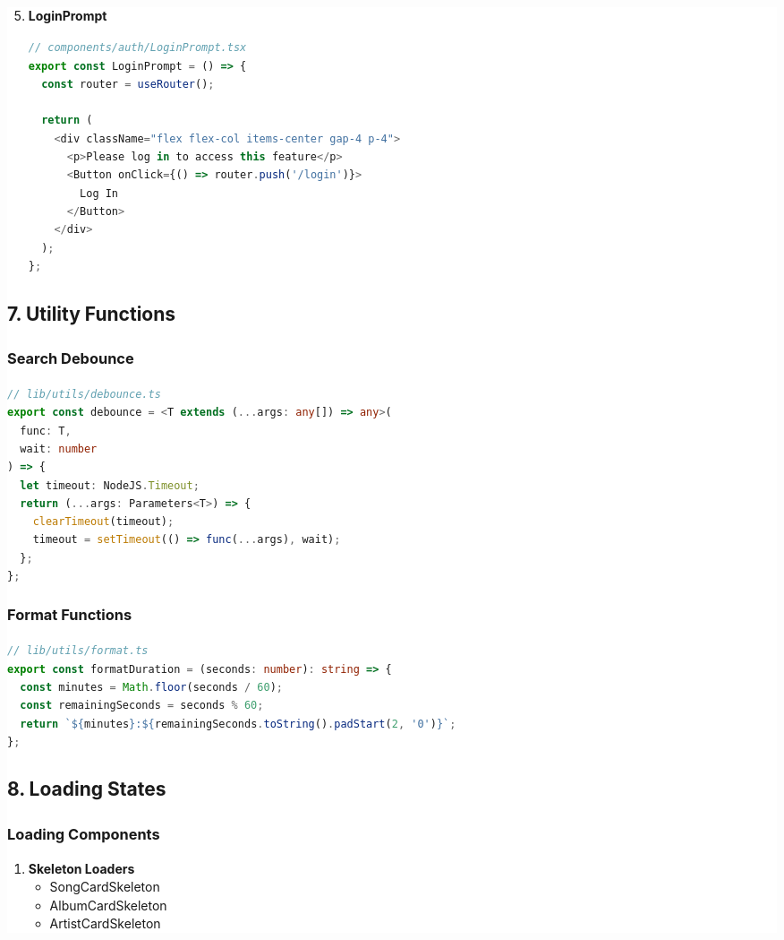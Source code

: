 5. **LoginPrompt**
   ```typescript
   // components/auth/LoginPrompt.tsx
   export const LoginPrompt = () => {
     const router = useRouter();
     
     return (
       <div className="flex flex-col items-center gap-4 p-4">
         <p>Please log in to access this feature</p>
         <Button onClick={() => router.push('/login')}>
           Log In
         </Button>
       </div>
     );
   };
   ```

## 7. Utility Functions

### Search Debounce
```typescript
// lib/utils/debounce.ts
export const debounce = <T extends (...args: any[]) => any>(
  func: T,
  wait: number
) => {
  let timeout: NodeJS.Timeout;
  return (...args: Parameters<T>) => {
    clearTimeout(timeout);
    timeout = setTimeout(() => func(...args), wait);
  };
};
```

### Format Functions
```typescript
// lib/utils/format.ts
export const formatDuration = (seconds: number): string => {
  const minutes = Math.floor(seconds / 60);
  const remainingSeconds = seconds % 60;
  return `${minutes}:${remainingSeconds.toString().padStart(2, '0')}`;
};
```

## 8. Loading States

### Loading Components
1. **Skeleton Loaders**
   - SongCardSkeleton
   - AlbumCardSkeleton
   - ArtistCardSkeleton
